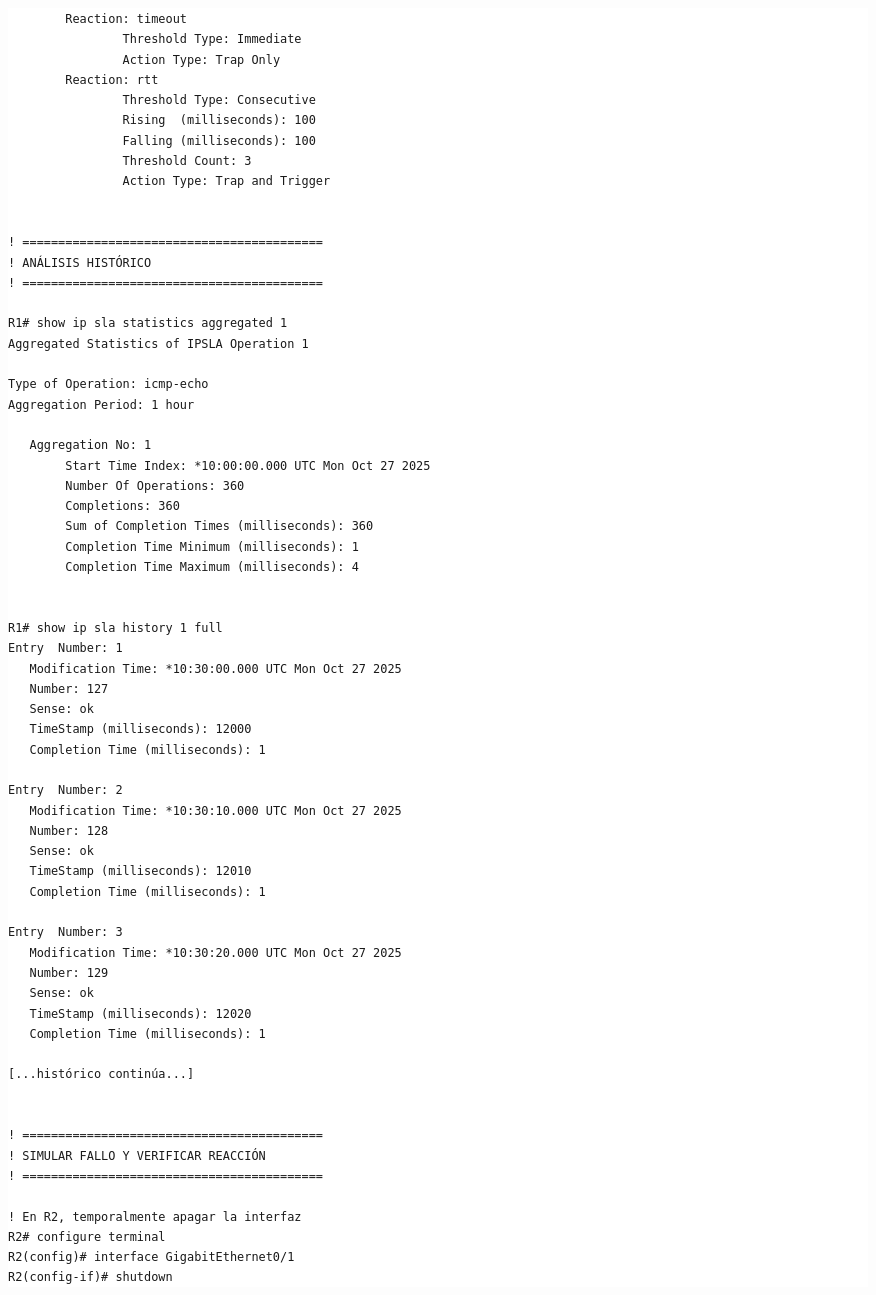 ```cisco
        Reaction: timeout
                Threshold Type: Immediate
                Action Type: Trap Only
        Reaction: rtt
                Threshold Type: Consecutive
                Rising  (milliseconds): 100
                Falling (milliseconds): 100
                Threshold Count: 3
                Action Type: Trap and Trigger


! ==========================================
! ANÁLISIS HISTÓRICO
! ==========================================

R1# show ip sla statistics aggregated 1
Aggregated Statistics of IPSLA Operation 1

Type of Operation: icmp-echo
Aggregation Period: 1 hour

   Aggregation No: 1
        Start Time Index: *10:00:00.000 UTC Mon Oct 27 2025
        Number Of Operations: 360
        Completions: 360
        Sum of Completion Times (milliseconds): 360
        Completion Time Minimum (milliseconds): 1
        Completion Time Maximum (milliseconds): 4


R1# show ip sla history 1 full
Entry  Number: 1
   Modification Time: *10:30:00.000 UTC Mon Oct 27 2025
   Number: 127
   Sense: ok
   TimeStamp (milliseconds): 12000
   Completion Time (milliseconds): 1

Entry  Number: 2
   Modification Time: *10:30:10.000 UTC Mon Oct 27 2025
   Number: 128
   Sense: ok
   TimeStamp (milliseconds): 12010
   Completion Time (milliseconds): 1

Entry  Number: 3
   Modification Time: *10:30:20.000 UTC Mon Oct 27 2025
   Number: 129
   Sense: ok
   TimeStamp (milliseconds): 12020
   Completion Time (milliseconds): 1

[...histórico continúa...]


! ==========================================
! SIMULAR FALLO Y VERIFICAR REACCIÓN
! ==========================================

! En R2, temporalmente apagar la interfaz
R2# configure terminal
R2(config)# interface GigabitEthernet0/1
R2(config-if)# shutdown
```